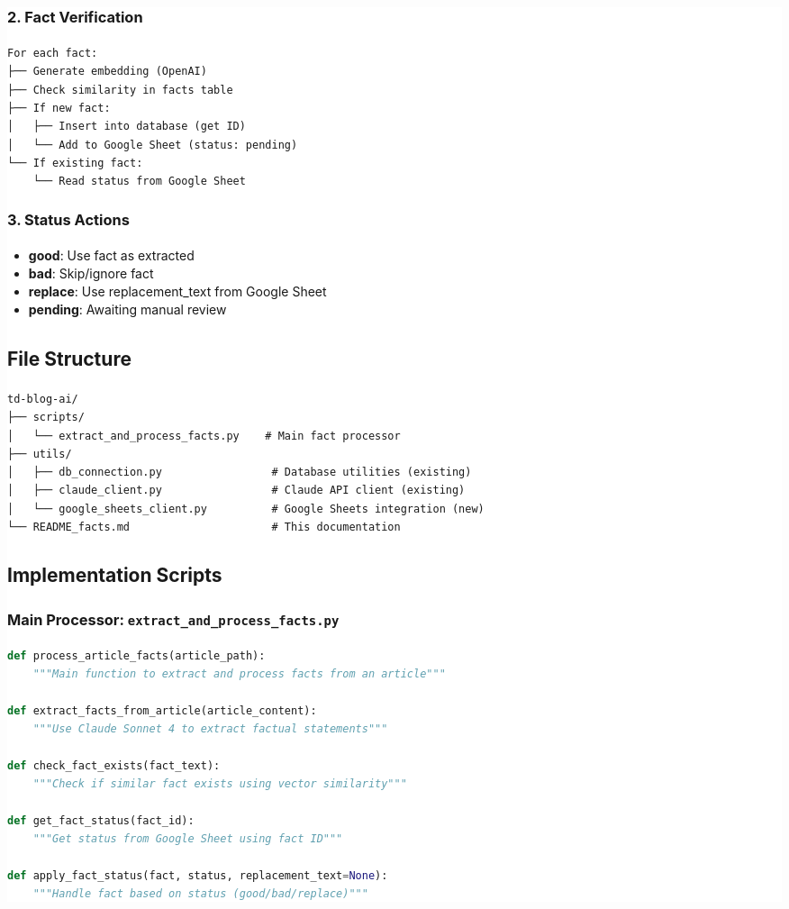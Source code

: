 ### 2. Fact Verification
```
For each fact:
├── Generate embedding (OpenAI)
├── Check similarity in facts table
├── If new fact:
│   ├── Insert into database (get ID)
│   └── Add to Google Sheet (status: pending)
└── If existing fact:
    └── Read status from Google Sheet
```

### 3. Status Actions
- **good**: Use fact as extracted
- **bad**: Skip/ignore fact
- **replace**: Use replacement_text from Google Sheet
- **pending**: Awaiting manual review

## File Structure

```
td-blog-ai/
├── scripts/
│   └── extract_and_process_facts.py    # Main fact processor
├── utils/
│   ├── db_connection.py                 # Database utilities (existing)
│   ├── claude_client.py                 # Claude API client (existing)
│   └── google_sheets_client.py          # Google Sheets integration (new)
└── README_facts.md                      # This documentation
```

## Implementation Scripts

### Main Processor: `extract_and_process_facts.py`
```python
def process_article_facts(article_path):
    """Main function to extract and process facts from an article"""
    
def extract_facts_from_article(article_content):
    """Use Claude Sonnet 4 to extract factual statements"""
    
def check_fact_exists(fact_text):
    """Check if similar fact exists using vector similarity"""
    
def get_fact_status(fact_id):
    """Get status from Google Sheet using fact ID"""
    
def apply_fact_status(fact, status, replacement_text=None):
    """Handle fact based on status (good/bad/replace)"""
```
